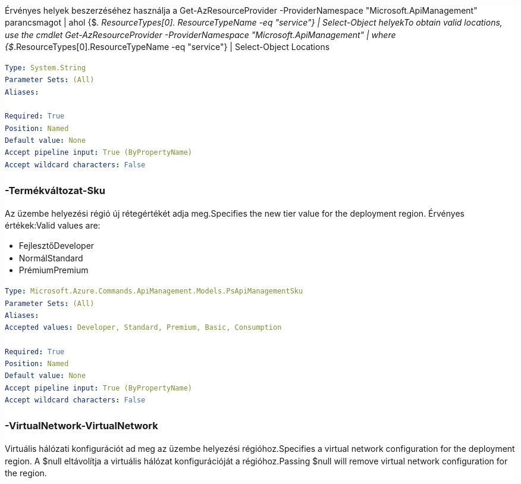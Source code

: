<span data-ttu-id="9567c-127">Érvényes helyek beszerzéséhez használja a Get-AzResourceProvider -ProviderNamespace "Microsoft.ApiManagement" parancsmagot | ahol {$_. ResourceTypes[0]. ResourceTypeName -eq "service"} | Select-Object helyek</span><span class="sxs-lookup"><span data-stu-id="9567c-127">To obtain valid locations, use the cmdlet Get-AzResourceProvider -ProviderNamespace "Microsoft.ApiManagement" | where {$_.ResourceTypes[0].ResourceTypeName -eq "service"} | Select-Object Locations</span></span>

```yaml
Type: System.String
Parameter Sets: (All)
Aliases:

Required: True
Position: Named
Default value: None
Accept pipeline input: True (ByPropertyName)
Accept wildcard characters: False
```

### <span data-ttu-id="9567c-128">-Termékváltozat</span><span class="sxs-lookup"><span data-stu-id="9567c-128">-Sku</span></span>
<span data-ttu-id="9567c-129">Az üzembe helyezési régió új rétegértékét adja meg.</span><span class="sxs-lookup"><span data-stu-id="9567c-129">Specifies the new tier value for the deployment region.</span></span>
<span data-ttu-id="9567c-130">Érvényes értékek:</span><span class="sxs-lookup"><span data-stu-id="9567c-130">Valid values are:</span></span>
- <span data-ttu-id="9567c-131">Fejlesztő</span><span class="sxs-lookup"><span data-stu-id="9567c-131">Developer</span></span>
- <span data-ttu-id="9567c-132">Normál</span><span class="sxs-lookup"><span data-stu-id="9567c-132">Standard</span></span>
- <span data-ttu-id="9567c-133">Prémium</span><span class="sxs-lookup"><span data-stu-id="9567c-133">Premium</span></span>

```yaml
Type: Microsoft.Azure.Commands.ApiManagement.Models.PsApiManagementSku
Parameter Sets: (All)
Aliases:
Accepted values: Developer, Standard, Premium, Basic, Consumption

Required: True
Position: Named
Default value: None
Accept pipeline input: True (ByPropertyName)
Accept wildcard characters: False
```

### <span data-ttu-id="9567c-134">-VirtualNetwork</span><span class="sxs-lookup"><span data-stu-id="9567c-134">-VirtualNetwork</span></span>
<span data-ttu-id="9567c-135">Virtuális hálózati konfigurációt ad meg az üzembe helyezési régióhoz.</span><span class="sxs-lookup"><span data-stu-id="9567c-135">Specifies a virtual network configuration for the deployment region.</span></span>
<span data-ttu-id="9567c-136">A $null eltávolítja a virtuális hálózat konfigurációját a régióhoz.</span><span class="sxs-lookup"><span data-stu-id="9567c-136">Passing $null will remove virtual network configuration for the region.</span></span>
